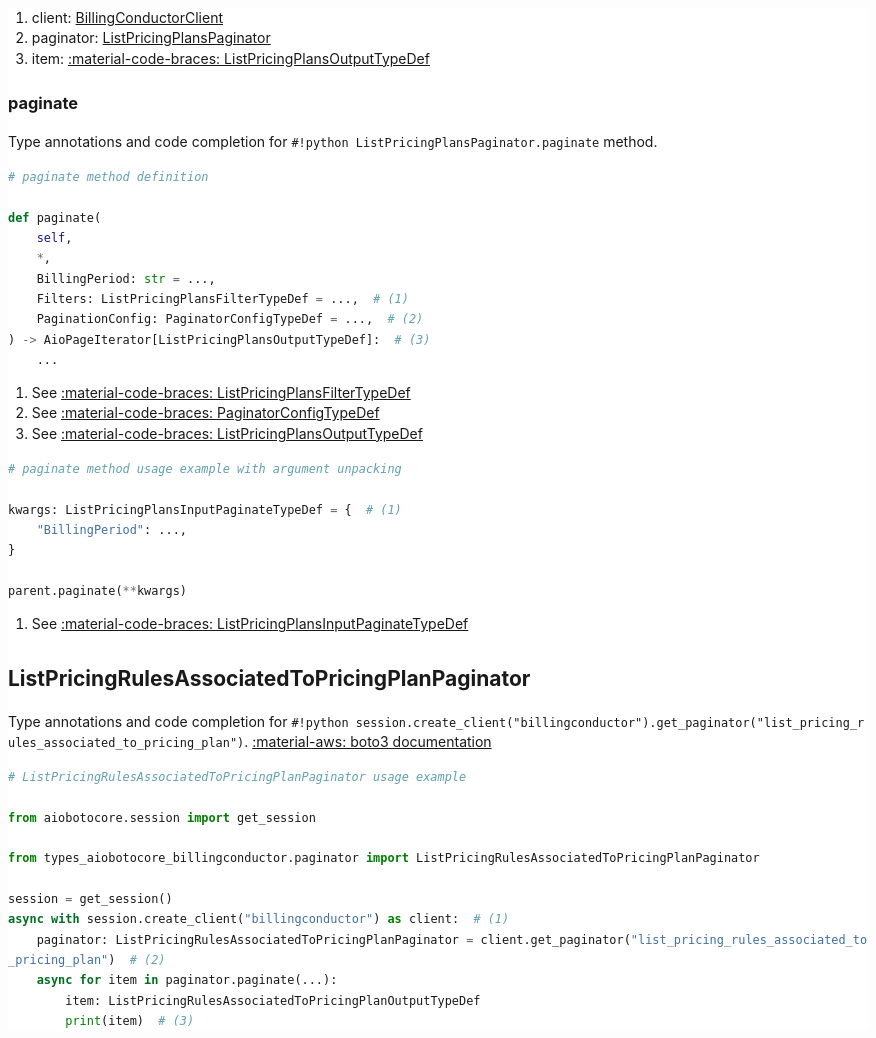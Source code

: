 1. client: [BillingConductorClient](./client.md)
2. paginator: [ListPricingPlansPaginator](./paginators.md#listpricingplanspaginator)
3. item: [:material-code-braces: ListPricingPlansOutputTypeDef](./type_defs.md#listpricingplansoutputtypedef) 


### paginate

Type annotations and code completion for `#!python ListPricingPlansPaginator.paginate` method.

```python
# paginate method definition

def paginate(
    self,
    *,
    BillingPeriod: str = ...,
    Filters: ListPricingPlansFilterTypeDef = ...,  # (1)
    PaginationConfig: PaginatorConfigTypeDef = ...,  # (2)
) -> AioPageIterator[ListPricingPlansOutputTypeDef]:  # (3)
    ...
```

1. See [:material-code-braces: ListPricingPlansFilterTypeDef](./type_defs.md#listpricingplansfiltertypedef) 
2. See [:material-code-braces: PaginatorConfigTypeDef](./type_defs.md#paginatorconfigtypedef) 
3. See [:material-code-braces: ListPricingPlansOutputTypeDef](./type_defs.md#listpricingplansoutputtypedef) 


```python
# paginate method usage example with argument unpacking

kwargs: ListPricingPlansInputPaginateTypeDef = {  # (1)
    "BillingPeriod": ...,
}

parent.paginate(**kwargs)
```

1. See [:material-code-braces: ListPricingPlansInputPaginateTypeDef](./type_defs.md#listpricingplansinputpaginatetypedef) 
## ListPricingRulesAssociatedToPricingPlanPaginator

Type annotations and code completion for `#!python session.create_client("billingconductor").get_paginator("list_pricing_rules_associated_to_pricing_plan")`.
[:material-aws: boto3 documentation](https://boto3.amazonaws.com/v1/documentation/api/latest/reference/services/billingconductor/paginator/ListPricingRulesAssociatedToPricingPlan.html#BillingConductor.Paginator.ListPricingRulesAssociatedToPricingPlan)

```python
# ListPricingRulesAssociatedToPricingPlanPaginator usage example

from aiobotocore.session import get_session

from types_aiobotocore_billingconductor.paginator import ListPricingRulesAssociatedToPricingPlanPaginator

session = get_session()
async with session.create_client("billingconductor") as client:  # (1)
    paginator: ListPricingRulesAssociatedToPricingPlanPaginator = client.get_paginator("list_pricing_rules_associated_to_pricing_plan")  # (2)
    async for item in paginator.paginate(...):
        item: ListPricingRulesAssociatedToPricingPlanOutputTypeDef
        print(item)  # (3)
```
